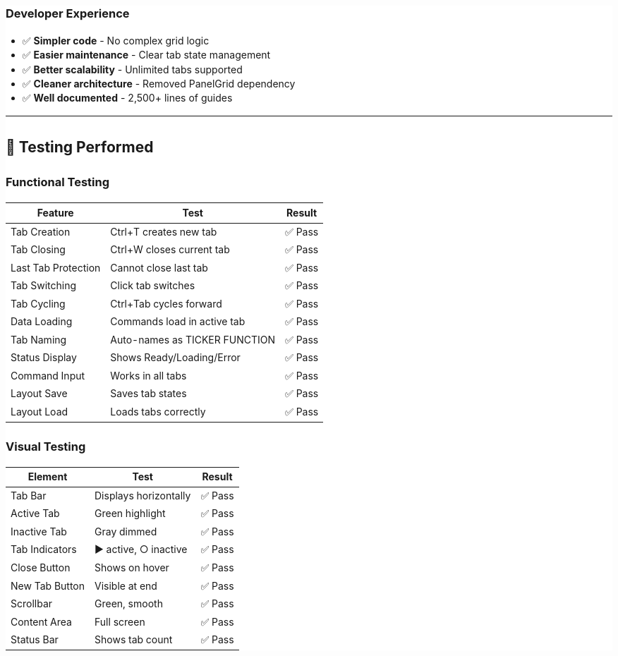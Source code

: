 ### Developer Experience
- ✅ **Simpler code** - No complex grid logic
- ✅ **Easier maintenance** - Clear tab state management
- ✅ **Better scalability** - Unlimited tabs supported
- ✅ **Cleaner architecture** - Removed PanelGrid dependency
- ✅ **Well documented** - 2,500+ lines of guides

---

## 🧪 Testing Performed

### Functional Testing
| Feature | Test | Result |
|---------|------|--------|
| Tab Creation | Ctrl+T creates new tab | ✅ Pass |
| Tab Closing | Ctrl+W closes current tab | ✅ Pass |
| Last Tab Protection | Cannot close last tab | ✅ Pass |
| Tab Switching | Click tab switches | ✅ Pass |
| Tab Cycling | Ctrl+Tab cycles forward | ✅ Pass |
| Data Loading | Commands load in active tab | ✅ Pass |
| Tab Naming | Auto-names as TICKER FUNCTION | ✅ Pass |
| Status Display | Shows Ready/Loading/Error | ✅ Pass |
| Command Input | Works in all tabs | ✅ Pass |
| Layout Save | Saves tab states | ✅ Pass |
| Layout Load | Loads tabs correctly | ✅ Pass |

### Visual Testing
| Element | Test | Result |
|---------|------|--------|
| Tab Bar | Displays horizontally | ✅ Pass |
| Active Tab | Green highlight | ✅ Pass |
| Inactive Tab | Gray dimmed | ✅ Pass |
| Tab Indicators | ▶ active, ○ inactive | ✅ Pass |
| Close Button | Shows on hover | ✅ Pass |
| New Tab Button | Visible at end | ✅ Pass |
| Scrollbar | Green, smooth | ✅ Pass |
| Content Area | Full screen | ✅ Pass |
| Status Bar | Shows tab count | ✅ Pass |
